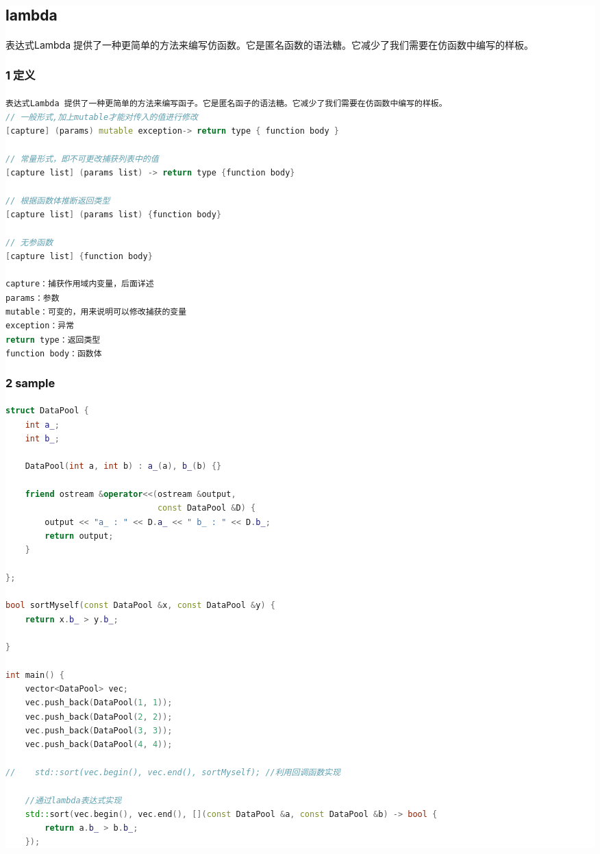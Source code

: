 

## lambda

表达式Lambda 提供了一种更简单的方法来编写仿函数。它是匿名函数的语法糖。它减少了我们需要在仿函数中编写的样板。

### 1	定义

```c++
表达式Lambda 提供了一种更简单的方法来编写函子。它是匿名函子的语法糖。它减少了我们需要在仿函数中编写的样板。
// 一般形式,加上mutable才能对传入的值进行修改
[capture] (params) mutable exception-> return type { function body }

// 常量形式，即不可更改捕获列表中的值
[capture list] (params list) -> return type {function body}

// 根据函数体推断返回类型
[capture list] (params list) {function body}

// 无参函数
[capture list] {function body}

capture：捕获作用域内变量，后面详述
params：参数
mutable：可变的，用来说明可以修改捕获的变量
exception：异常
return type：返回类型
function body：函数体
```

### 2	sample

```c++
struct DataPool {
    int a_;
    int b_;

    DataPool(int a, int b) : a_(a), b_(b) {}

    friend ostream &operator<<(ostream &output,
                               const DataPool &D) {
        output << "a_ : " << D.a_ << " b_ : " << D.b_;
        return output;
    }

};

bool sortMyself(const DataPool &x, const DataPool &y) {
    return x.b_ > y.b_;

}

int main() {
    vector<DataPool> vec;
    vec.push_back(DataPool(1, 1));
    vec.push_back(DataPool(2, 2));
    vec.push_back(DataPool(3, 3));
    vec.push_back(DataPool(4, 4));

//    std::sort(vec.begin(), vec.end(), sortMyself); //利用回调函数实现
	
    //通过lambda表达式实现
    std::sort(vec.begin(), vec.end(), [](const DataPool &a, const DataPool &b) -> bool {
        return a.b_ > b.b_;
    });
```